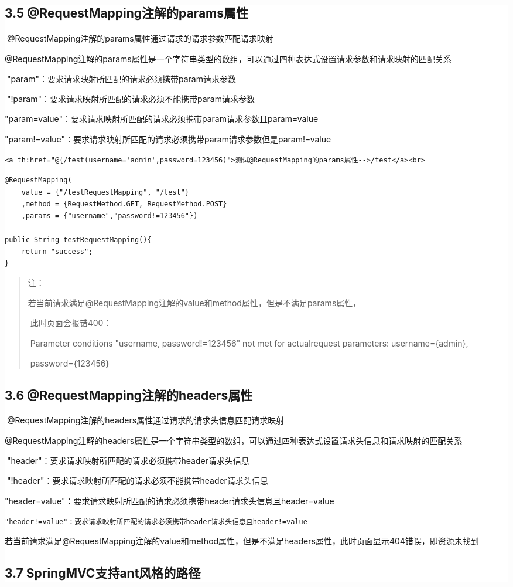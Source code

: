 ## 3.5 @RequestMapping注解的params属性

​	@RequestMapping注解的params属性通过请求的请求参数匹配请求映射

​	@RequestMapping注解的params属性是一个字符串类型的数组，可以通过四种表达式设置请求参数和请求映射的匹配关系

​	"param"：要求请求映射所匹配的请求必须携带param请求参数

​	"!param"：要求请求映射所匹配的请求必须不能携带param请求参数

​	"param=value"：要求请求映射所匹配的请求必须携带param请求参数且param=value

​	"param!=value"：要求请求映射所匹配的请求必须携带param请求参数但是param!=value

```
<a th:href="@{/test(username='admin',password=123456)">测试@RequestMapping的params属性-->/test</a><br>
```

```
@RequestMapping(       
	value = {"/testRequestMapping", "/test"}       
	,method = {RequestMethod.GET, RequestMethod.POST}       
	,params = {"username","password!=123456"})

public String testRequestMapping(){    
	return "success";
}
```

> 注：
>
> ​	若当前请求满足@RequestMapping注解的value和method属性，但是不满足params属性，
>
> ​	此时页面会报错400：
>
> ​		Parameter conditions "username, password!=123456" not met for actualrequest parameters: username={admin}, 	
>
> ​		password={123456}

## 3.6 @RequestMapping注解的headers属性

​	@RequestMapping注解的headers属性通过请求的请求头信息匹配请求映射

​	@RequestMapping注解的headers属性是一个字符串类型的数组，可以通过四种表达式设置请求头信息和请求映射的匹配关系

​	"header"：要求请求映射所匹配的请求必须携带header请求头信息

​	"!header"：要求请求映射所匹配的请求必须不能携带header请求头信息

​	"header=value"：要求请求映射所匹配的请求必须携带header请求头信息且header=value

 	"header!=value"：要求请求映射所匹配的请求必须携带header请求头信息且header!=value

​	若当前请求满足@RequestMapping注解的value和method属性，但是不满足headers属性，此时页面显示404错误，即资源未找到

## 3.7 SpringMVC支持ant风格的路径
